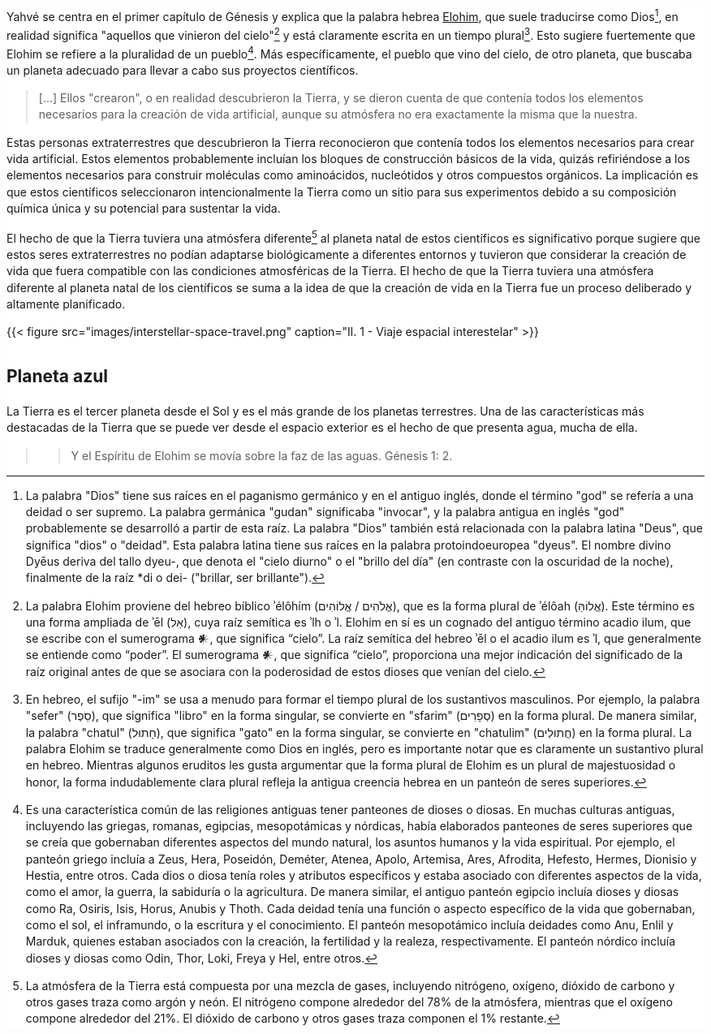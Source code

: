 Yahvé se centra en el primer capítulo de Génesis y explica que la palabra hebrea [Elohim](../../wiki/elohim/), que suele traducirse como Dios[^1], en realidad significa "aquellos que vinieron del cielo"[^2] y está claramente escrita en un tiempo plural[^3]. Esto sugiere fuertemente que Elohim se refiere a la pluralidad de un pueblo[^4]. Más específicamente, el pueblo que vino del cielo, de otro planeta, que buscaba un planeta adecuado para llevar a cabo sus proyectos científicos.

> [...] Ellos "crearon", o en realidad descubrieron la Tierra, y se dieron cuenta de que contenía todos los elementos necesarios para la creación de vida artificial, aunque su atmósfera no era exactamente la misma que la nuestra.

Estas personas extraterrestres que descubrieron la Tierra reconocieron que contenía todos los elementos necesarios para crear vida artificial. Estos elementos probablemente incluían los bloques de construcción básicos de la vida, quizás refiriéndose a los elementos necesarios para construir moléculas como aminoácidos, nucleótidos y otros compuestos orgánicos. La implicación es que estos científicos seleccionaron intencionalmente la Tierra como un sitio para sus experimentos debido a su composición química única y su potencial para sustentar la vida.

El hecho de que la Tierra tuviera una atmósfera diferente[^5] al planeta natal de estos científicos es significativo porque sugiere que estos seres extraterrestres no podían adaptarse biológicamente a diferentes entornos y tuvieron que considerar la creación de vida que fuera compatible con las condiciones atmosféricas de la Tierra. El hecho de que la Tierra tuviera una atmósfera diferente al planeta natal de los científicos se suma a la idea de que la creación de vida en la Tierra fue un proceso deliberado y altamente planificado.

{{< figure src="images/interstellar-space-travel.png" caption="Il. 1 - Viaje espacial interestelar" >}}

[^1]: La palabra "Dios" tiene sus raíces en el paganismo germánico y en el antiguo inglés, donde el término "god" se refería a una deidad o ser supremo. La palabra germánica "gudan" significaba "invocar", y la palabra antigua en inglés "god" probablemente se desarrolló a partir de esta raíz. La palabra "Dios" también está relacionada con la palabra latina "Deus", que significa "dios" o "deidad". Esta palabra latina tiene sus raíces en la palabra protoindoeuropea "dyeus". El nombre divino Dyēus deriva del tallo dyeu-, que denota el "cielo diurno" o el "brillo del día" (en contraste con la oscuridad de la noche), finalmente de la raíz *di o dei- ("brillar, ser brillante").
[^2]: La palabra Elohim proviene del hebreo bíblico ʾélôhím (אֱלֹהִים / אֱלוֹהִים), que es la forma plural de ʾélôah (אֱלוֹהַּ). Este término es una forma ampliada de ʾēl (אֵל), cuya raíz semítica es ʾlh o ʾl. Elohim en sí es un cognado del antiguo término acadio ilum, que se escribe con el sumerograma 𒀭, que significa “cielo”. La raíz semítica del hebreo ʾēl o el acadio ilum es ʾl, que generalmente se entiende como “poder”. El sumerograma 𒀭, que significa “cielo”, proporciona una mejor indicación del significado de la raíz original antes de que se asociara con la poderosidad de estos dioses que venían del cielo.
[^3]: En hebreo, el sufijo "-im" se usa a menudo para formar el tiempo plural de los sustantivos masculinos. Por ejemplo, la palabra "sefer" (סֵפֶר), que significa "libro" en la forma singular, se convierte en "sfarim" (סְפָרִים) en la forma plural. De manera similar, la palabra "chatul" (חָתוּל), que significa "gato" en la forma singular, se convierte en "chatulim" (חֲתוּלִים) en la forma plural. La palabra Elohim se traduce generalmente como Dios en inglés, pero es importante notar que es claramente un sustantivo plural en hebreo. Mientras algunos eruditos les gusta argumentar que la forma plural de Elohim es un plural de majestuosidad o honor, la forma indudablemente clara plural refleja la antigua creencia hebrea en un panteón de seres superiores.
[^4]: Es una característica común de las religiones antiguas tener panteones de dioses o diosas. En muchas culturas antiguas, incluyendo las griegas, romanas, egipcias, mesopotámicas y nórdicas, había elaborados panteones de seres superiores que se creía que gobernaban diferentes aspectos del mundo natural, los asuntos humanos y la vida espiritual. Por ejemplo, el panteón griego incluía a Zeus, Hera, Poseidón, Deméter, Atenea, Apolo, Artemisa, Ares, Afrodita, Hefesto, Hermes, Dionisio y Hestia, entre otros. Cada dios o diosa tenía roles y atributos específicos y estaba asociado con diferentes aspectos de la vida, como el amor, la guerra, la sabiduría o la agricultura. De manera similar, el antiguo panteón egipcio incluía dioses y diosas como Ra, Osiris, Isis, Horus, Anubis y Thoth. Cada deidad tenía una función o aspecto específico de la vida que gobernaban, como el sol, el inframundo, o la escritura y el conocimiento. El panteón mesopotámico incluía deidades como Anu, Enlil y Marduk, quienes estaban asociados con la creación, la fertilidad y la realeza, respectivamente. El panteón nórdico incluía dioses y diosas como Odin, Thor, Loki, Freya y Hel, entre otros.
[^5]: La atmósfera de la Tierra está compuesta por una mezcla de gases, incluyendo nitrógeno, oxígeno, dióxido de carbono y otros gases traza como argón y neón. El nitrógeno compone alrededor del 78% de la atmósfera, mientras que el oxígeno compone alrededor del 21%. El dióxido de carbono y otros gases traza componen el 1% restante.

## Planeta azul

La Tierra es el tercer planeta desde el Sol y es el más grande de los planetas terrestres. Una de las características más destacadas de la Tierra que se puede ver desde el espacio exterior es el hecho de que presenta agua, mucha de ella.

>> Y el Espíritu de Elohim se movía sobre la faz de las aguas.
>> Génesis 1: 2.
>